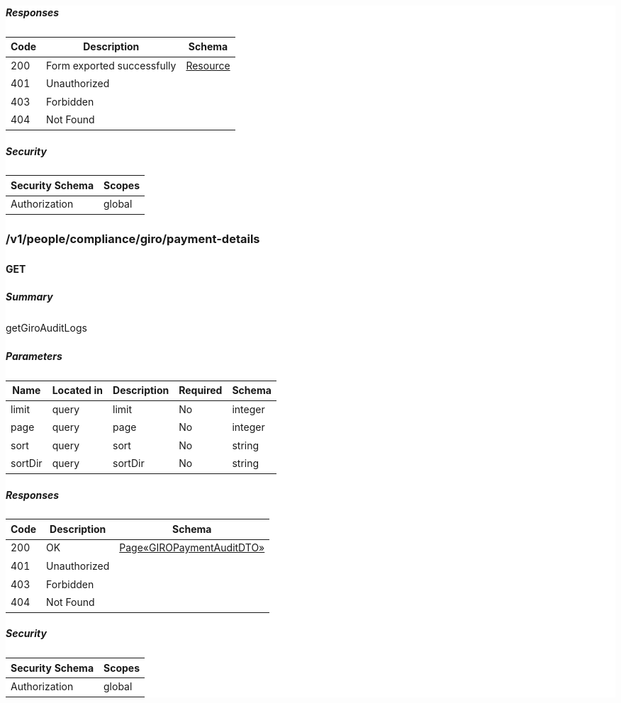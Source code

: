 ##### Responses

| Code | Description | Schema |
| ---- | ----------- | ------ |
| 200 | Form exported successfully | [Resource](#resource) |
| 401 | Unauthorized |  |
| 403 | Forbidden |  |
| 404 | Not Found |  |

##### Security

| Security Schema | Scopes |
| --- | --- |
| Authorization | global |

### /v1/people/compliance/giro/payment-details

#### GET
##### Summary

getGiroAuditLogs

##### Parameters

| Name | Located in | Description | Required | Schema |
| ---- | ---------- | ----------- | -------- | ---- |
| limit | query | limit | No | integer |
| page | query | page | No | integer |
| sort | query | sort | No | string |
| sortDir | query | sortDir | No | string |

##### Responses

| Code | Description | Schema |
| ---- | ----------- | ------ |
| 200 | OK | [Page«GIROPaymentAuditDTO»](#page«giropaymentauditdto») |
| 401 | Unauthorized |  |
| 403 | Forbidden |  |
| 404 | Not Found |  |

##### Security

| Security Schema | Scopes |
| --- | --- |
| Authorization | global |
